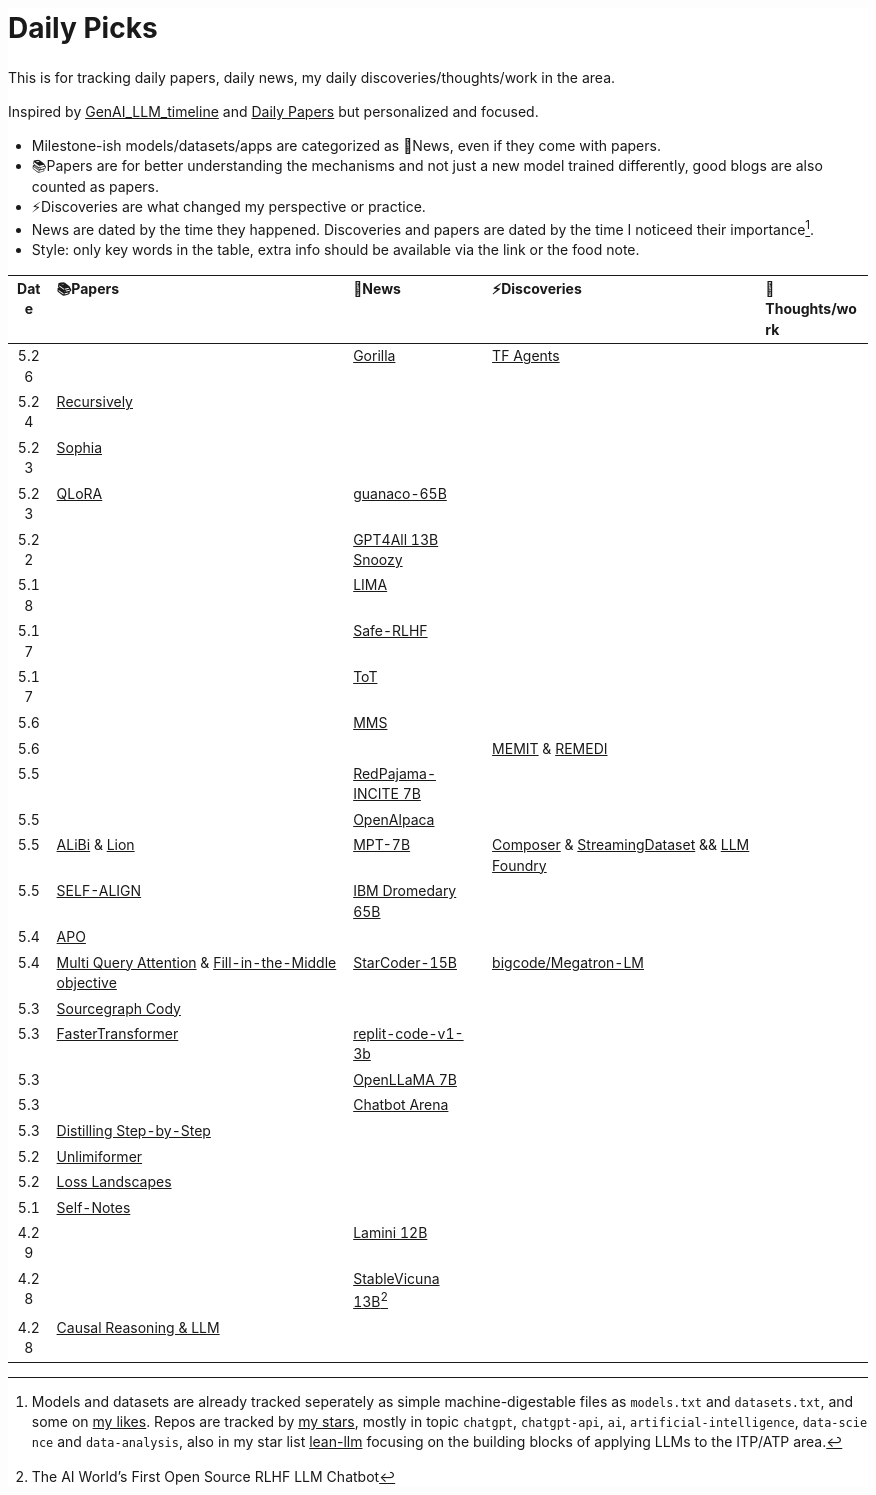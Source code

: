 # Daily Picks

This is for tracking daily papers, daily news, my daily discoveries/thoughts/work in the area.

Inspired by [GenAI_LLM_timeline](https://github.com/hollobit/GenAI_LLM_timeline) and [Daily Papers](https://papers.labml.ai/papers/daily/) but personalized and focused.

- Milestone-ish models/datasets/apps are categorized as 🚀News, even if they come with papers.
- 📚Papers are for better understanding the mechanisms and not just a new model trained differently, good blogs are also counted as papers.
- ⚡Discoveries are what changed my perspective or practice.
- News are dated by the time they happened. Discoveries and papers are dated by the time I noticeed their importance[^1].
- Style: only key words in the table, extra info should be available via the link or the food note.

|    Date    | 📚Papers | 🚀News                                                 | ⚡Discoveries | 🧠Thoughts/work |
| :--------: | :----- | :--------------------------------------------------- | :---------- | :------------ |
| 5.26 | | [Gorilla](https://gorilla.cs.berkeley.edu/) | [TF Agents](https://github.com/huggingface/transformers/pull/23214) |
| 5.24 | [Recursively](https://arxiv.org/abs/2305.14699) | |
| 5.23 | [Sophia](https://arxiv.org/abs/2305.14342) | |
| 5.23 | [QLoRA](https://huggingface.co/blog/4bit-transformers-bitsandbytes) | [guanaco-65B](https://huggingface.co/TheBloke/guanaco-65B-HF) |
| 5.22| | [GPT4All 13B Snoozy](https://twitter.com/andriy_mulyar/status/1654544917035720705) |
| 5.18 | | [LIMA](https://arxiv.org/abs/2305.11206) |
| 5.17 | | [Safe-RLHF](https://github.com/PKU-Alignment/safe-rlhf) |
| 5.17 | | [ToT](https://arxiv.org/abs/2305.10601) |
| 5.6 | | [MMS](https://github.com/facebookresearch/fairseq/tree/main/examples/mms) |
| 5.6 | | | [MEMIT](https://arxiv.org/abs/2210.07229) & [REMEDI](https://arxiv.org/abs/2304.00740) |
| 5.5 | | [RedPajama-INCITE 7B](https://www.together.xyz/blog/redpajama-models-v1) |
| 5.5 | | [OpenAlpaca](https://github.com/yxuansu/OpenAlpaca) |
| 5.5 | [ALiBi](https://arxiv.org/abs/2108.12409) & [Lion](https://arxiv.org/abs/2302.06675) | [MPT-7B](https://www.mosaicml.com/blog/mpt-7b) | [Composer](https://github.com/mosaicml/composer) & [StreamingDataset](https://github.com/mosaicml/streaming) && [LLM Foundry](https://github.com/mosaicml/llm-foundry) |
| 5.5 | [SELF-ALIGN](https://arxiv.org/abs/2305.03047) | [IBM Dromedary 65B](https://mitibmdemos.draco.res.ibm.com/dromedary) |
| 5.4 | [APO](https://arxiv.org/abs/2305.03495) |
| 5.4 | [Multi Query Attention](https://arxiv.org/abs/1911.02150) & [Fill-in-the-Middle objective](https://arxiv.org/abs/2207.14255) | [StarCoder-15B](https://huggingface.co/blog/starcoder) | [bigcode/Megatron-LM](https://github.com/bigcode-project/Megatron-LM) |
| 5.3 | [Sourcegraph Cody](https://about.sourcegraph.com/cody) | 
| 5.3 | [FasterTransformer](https://github.com/NVIDIA/FasterTransformer) | [replit-code-v1-3b](https://huggingface.co/replit/replit-code-v1-3b) |
| 5.3 | | [OpenLLaMA 7B](https://lmsys.org/blog/2023-05-03-arena/) |
| 5.3 | | [Chatbot Arena](https://github.com/openlm-research/open_llama) |
| 5.3 | [Distilling Step-by-Step](https://arxiv.org/abs/2305.02301) |
| 5.2 | [Unlimiformer](https://arxiv.org/abs/2305.01625) |
| 5.2 | [Loss Landscapes](https://openreview.net/forum?id=QC10RmRbZy9) |
| 5.1 | [Self-Notes](https://arxiv.org/abs/2305.00833) |
| 4.29 | | [Lamini 12B](https://lamini.ai/blog/introducing-lamini) |
| 4.28 | | [StableVicuna 13B](https://stability.ai/blog/stablevicuna-open-source-rlhf-chatbot)[^6] |
| 4.28 | [Causal Reasoning & LLM](https://arxiv.org/abs/2305.00050) |

[^1]: Models and datasets are already tracked seperately as simple machine-digestable files as `models.txt` and `datasets.txt`, and some on [my likes](https://huggingface.co/utensil/activity/likes). Repos are tracked by [my stars](https://github.com/utensil/awesome-stars/blob/master/topics.md), mostly in topic `chatgpt`, `chatgpt-api`, `ai`, `artificial-intelligence`, `data-science` and `data-analysis`, also in my star list [lean-llm](https://github.com/stars/utensil/lists/lean-llm) focusing on the building blocks of applying LLMs to the ITP/ATP area.
[^2]: The first open source RLHF pipeline
[^3]: Helped me experience prompt-based coding infinitely
[^4]: Helped me testing LLaMA and Alpaca locally
[^5]: Meerkat is a Python library for interactively exploring unstructured data with foundation models that understand them, you can also seamlessly switch between augmented data frames and reactive GUIs for easy verification and feedback.
[^6]: The AI World’s First Open Source RLHF LLM Chatbot